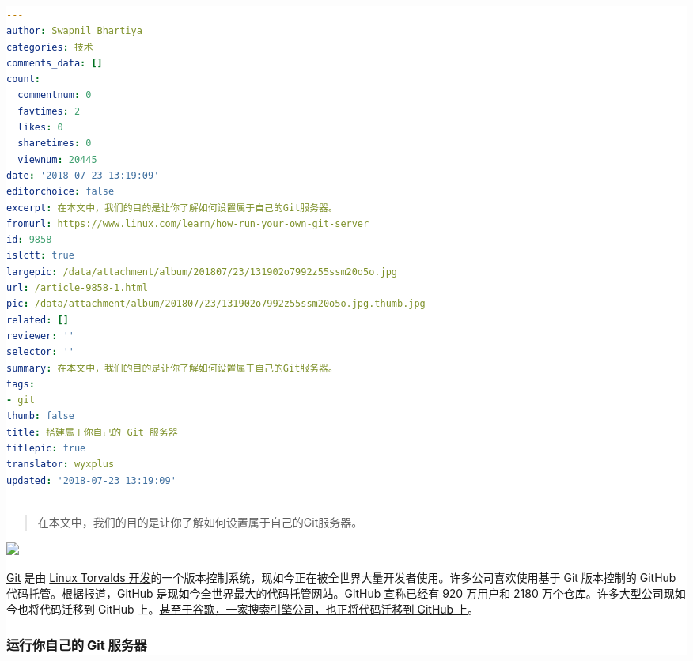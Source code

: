 ```yaml
---
author: Swapnil Bhartiya
categories: 技术
comments_data: []
count:
  commentnum: 0
  favtimes: 2
  likes: 0
  sharetimes: 0
  viewnum: 20445
date: '2018-07-23 13:19:09'
editorchoice: false
excerpt: 在本文中，我们的目的是让你了解如何设置属于自己的Git服务器。
fromurl: https://www.linux.com/learn/how-run-your-own-git-server
id: 9858
islctt: true
largepic: /data/attachment/album/201807/23/131902o7992z55ssm20o5o.jpg
url: /article-9858-1.html
pic: /data/attachment/album/201807/23/131902o7992z55ssm20o5o.jpg.thumb.jpg
related: []
reviewer: ''
selector: ''
summary: 在本文中，我们的目的是让你了解如何设置属于自己的Git服务器。
tags:
- git
thumb: false
title: 搭建属于你自己的 Git 服务器
titlepic: true
translator: wyxplus
updated: '2018-07-23 13:19:09'
---
```



> 
> 在本文中，我们的目的是让你了解如何设置属于自己的Git服务器。
> 
> 
> 


![](/data/attachment/album/201807/23/131902o7992z55ssm20o5o.jpg)


[Git](https://github.com/git/git) 是由 [Linux Torvalds 开发](https://www.linuxfoundation.org/blog/10-years-of-git-an-interview-with-git-creator-linus-torvalds/)的一个版本控制系统，现如今正在被全世界大量开发者使用。许多公司喜欢使用基于 Git 版本控制的 GitHub 代码托管。[根据报道，GitHub 是现如今全世界最大的代码托管网站](https://github.com/about/press)。GitHub 宣称已经有 920 万用户和 2180 万个仓库。许多大型公司现如今也将代码迁移到 GitHub 上。[甚至于谷歌，一家搜索引擎公司，也正将代码迁移到 GitHub 上](http://google-opensource.blogspot.com/2015/03/farewell-to-google-code.html)。


### 运行你自己的 Git 服务器
